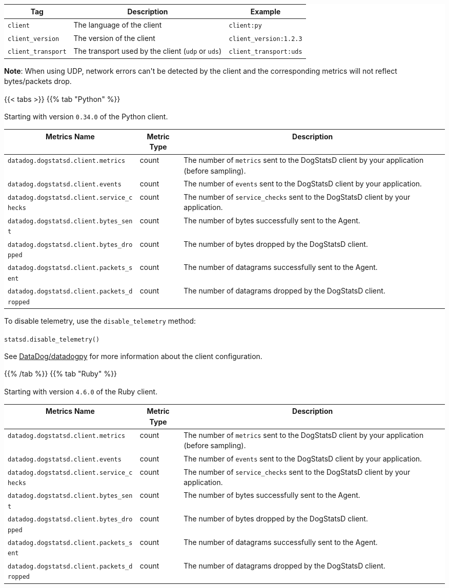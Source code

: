 | Tag                | Description                                       | Example                |
| ------------------ | ------------------------------------------------- | ---------------------- |
| `client`           | The language of the client                        | `client:py`            |
| `client_version`   | The version of the client                         | `client_version:1.2.3` |
| `client_transport` | The transport used by the client (`udp` or `uds`) | `client_transport:uds` |

**Note**: When using UDP, network errors can't be detected by the client
and the corresponding metrics will not reflect bytes/packets drop.

{{< tabs >}}
{{% tab "Python" %}}

Starting with version `0.34.0` of the Python client.

| Metrics Name                               | Metric Type | Description                                                                                 |
| ------------------------------------------ | ----------- | ------------------------------------------------------------------------------------------- |
| `datadog.dogstatsd.client.metrics`         | count       | The number of `metrics` sent to the DogStatsD client by your application (before sampling). |
| `datadog.dogstatsd.client.events`          | count       | The number of `events` sent to the DogStatsD client by your application.                    |
| `datadog.dogstatsd.client.service_checks`  | count       | The number of `service_checks` sent to the DogStatsD client by your application.            |
| `datadog.dogstatsd.client.bytes_sent`      | count       | The number of bytes successfully sent to the Agent.                                         |
| `datadog.dogstatsd.client.bytes_dropped`   | count       | The number of bytes dropped by the DogStatsD client.                                        |
| `datadog.dogstatsd.client.packets_sent`    | count       | The number of datagrams successfully sent to the Agent.                                     |
| `datadog.dogstatsd.client.packets_dropped` | count       | The number of datagrams dropped by the DogStatsD client.                                    |

To disable telemetry, use the `disable_telemetry` method:

```python
statsd.disable_telemetry()
```

See [DataDog/datadogpy][1] for more information about the client configuration.


[1]: https://github.com/DataDog/datadogpy
{{% /tab %}}
{{% tab "Ruby" %}}

Starting with version `4.6.0` of the Ruby client.

| Metrics Name                               | Metric Type | Description                                                                                 |
| ------------------------------------------ | ----------- | ------------------------------------------------------------------------------------------- |
| `datadog.dogstatsd.client.metrics`         | count       | The number of `metrics` sent to the DogStatsD client by your application (before sampling). |
| `datadog.dogstatsd.client.events`          | count       | The number of `events` sent to the DogStatsD client by your application.                    |
| `datadog.dogstatsd.client.service_checks`  | count       | The number of `service_checks` sent to the DogStatsD client by your application.            |
| `datadog.dogstatsd.client.bytes_sent`      | count       | The number of bytes successfully sent to the Agent.                                         |
| `datadog.dogstatsd.client.bytes_dropped`   | count       | The number of bytes dropped by the DogStatsD client.                                        |
| `datadog.dogstatsd.client.packets_sent`    | count       | The number of datagrams successfully sent to the Agent.                                     |
| `datadog.dogstatsd.client.packets_dropped` | count       | The number of datagrams dropped by the DogStatsD client.                                    |


[1]: https://github.com/DataDog/datadog-go
[1]: https://github.com/DataDog/dogstatsd-ruby
[1]: https://github.com/DataDog/java-dogstatsd-client
[1]: https://github.com/DataDog/dogstatsd-csharp-client
[1]: https://github.com/DataDog/php-datadogstatsd
[1]: https://github.com/DataDog/dogstatsd-ruby
[1]: https://github.com/DataDog/datadog-go
[1]: https://github.com/DataDog/java-dogstatsd-client
[1]: https://github.com/DataDog/php-datadogstatsd
[1]: https://github.com/DataDog/dogstatsd-csharp-client
[1]: /agent/
[2]: /developers/dogstatsd/unix_socket/
[3]: /developers/dogstatsd/#code
[4]: /developers/metrics/dogstatsd_metrics_submission/#sample-rates
[5]: /developers/dogstatsd/high_throughput/#note-on-sysctl-in-kubernetes
[6]: https://kubernetes.io/docs/tasks/administer-cluster/sysctl-cluster/